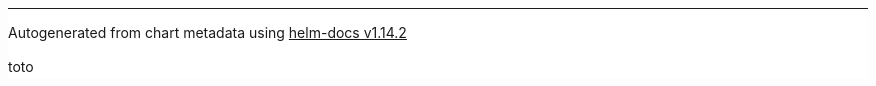 ----------------------------------------------
Autogenerated from chart metadata using [helm-docs v1.14.2](https://github.com/norwoodj/helm-docs/releases/v1.14.2)

toto
